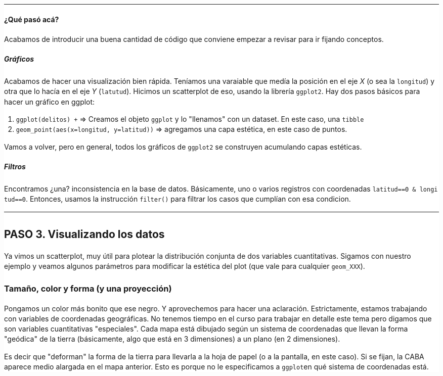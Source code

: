 ------------------------------------------------------------------------

#### ¿Qué pasó acá?

Acabamos de introducir una buena cantidad de código que conviene empezar
a revisar para ir fijando conceptos.

##### Gráficos

Acabamos de hacer una visualización bien rápida. Teníamos una varaiable
que medía la posición en el eje *X* (o sea la `longitud`) y otra que lo
hacía en el eje *Y* (`latutud`). Hicimos un scatterplot de eso, usando
la librería `ggplot2`. Hay dos pasos básicos para hacer un gráfico en
ggplot:

1.  `ggplot(delitos) +` =&gt; Creamos el objeto `ggplot` y lo "llenamos"
    con un dataset. En este caso, una `tibble`
2.  `geom_point(aes(x=longitud, y=latitud))` =&gt; agregamos una capa
    estética, en este caso de puntos.

Vamos a volver, pero en general, todos los gráficos de `ggplot2` se
construyen acumulando capas estéticas.

##### Filtros

Encontramos ¿una? inconsistencia en la base de datos. Básicamente, uno o
varios registros con coordenadas `latitud==0 & longitud==0`. Entonces,
usamos la instrucción `filter()` para filtrar los casos que cumplían con
esa condicion.

------------------------------------------------------------------------

PASO 3. Visualizando los datos
------------------------------

Ya vimos un scatterplot, muy útil para plotear la distribución conjunta
de dos variables cuantitativas. Sigamos con nuestro ejemplo y veamos
algunos parámetros para modificar la estética del plot (que vale para
cualquier `geom_XXX`).

### Tamaño, color y forma (y una proyección)

Pongamos un color más bonito que ese negro. Y aprovechemos para hacer
una aclaración. Estrictamente, estamos trabajando con variables de
coordenadas geográficas. No tenemos tiempo en el curso para trabajar en
detalle este tema pero digamos que son variables cuantitativas
"especiales". Cada mapa está dibujado según un sistema de coordenadas
que llevan la forma "geódica" de la tierra (básicamente, algo que está
en 3 dimensiones) a un plano (en 2 dimensiones).

Es decir que "deforman" la forma de la tierra para llevarla a la hoja de
papel (o a la pantalla, en este caso). Si se fijan, la CABA aparece
medio alargada en el mapa anterior. Esto es porque no le especificamos a
`ggplot`en qué sistema de coordenadas está.
